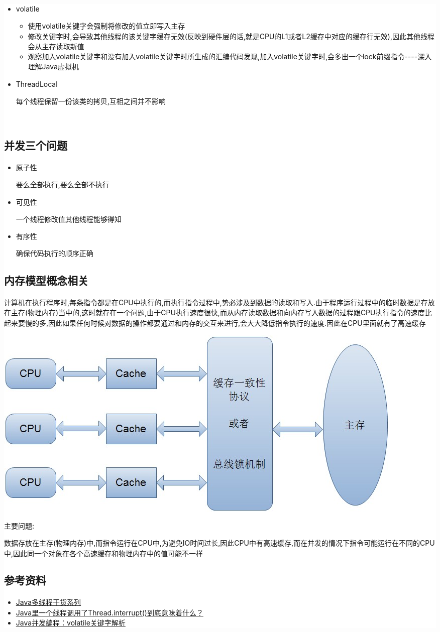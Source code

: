 * volatile
  * 使用volatile关键字会强制将修改的值立即写入主存
  * 修改关键字时,会导致其他线程的该关键字缓存无效(反映到硬件层的话,就是CPU的L1或者L2缓存中对应的缓存行无效),因此其他线程会从主存读取新值
  * 观察加入volatile关键字和没有加入volatile关键字时所生成的汇编代码发现,加入volatile关键字时,会多出一个lock前缀指令----深入理解Java虚拟机

*  ThreadLocal

   每个线程保留一份该类的拷贝,互相之间并不影响

   ​

## 并发三个问题

* 原子性

  要么全部执行,要么全部不执行

* 可见性

  一个线程修改值其他线程能够得知

* 有序性

  确保代码执行的顺序正确

## 内存模型概念相关

计算机在执行程序时,每条指令都是在CPU中执行的,而执行指令过程中,势必涉及到数据的读取和写入.由于程序运行过程中的临时数据是存放在主存(物理内存)当中的,这时就存在一个问题,由于CPU执行速度很快,而从内存读取数据和向内存写入数据的过程跟CPU执行指令的速度比起来要慢的多,因此如果任何时候对数据的操作都要通过和内存的交互来进行,会大大降低指令执行的速度.因此在CPU里面就有了高速缓存

![cache_thread](../pic/thread_cache.jpg)

主要问题:

数据存放在主存(物理内存)中,而指令运行在CPU中,为避免IO时间过长,因此CPU中有高速缓存,而在并发的情况下指令可能运行在不同的CPU中,因此同一个对象在各个高速缓存和物理内存中的值可能不一样

## 参考资料

* [Java多线程干货系列](http://www.jianshu.com/p/8a04b5ec786c)
* [Java里一个线程调用了Thread.interrupt()到底意味着什么？](https://www.zhihu.com/question/41048032)
* [Java并发编程：volatile关键字解析](http://www.cnblogs.com/dolphin0520/p/3920373.html)
